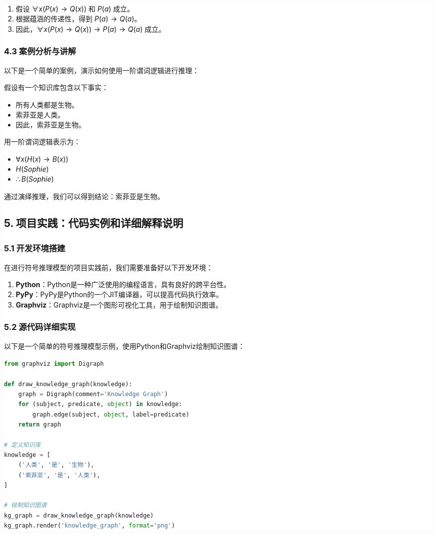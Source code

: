 1. 假设 $\forall x (P(x) \rightarrow Q(x))$ 和 $P(a)$ 成立。
2. 根据蕴涵的传递性，得到 $P(a) \rightarrow Q(a)$。
3. 因此，$\forall x (P(x) \rightarrow Q(x)) \rightarrow P(a) \rightarrow Q(a)$ 成立。

### 4.3 案例分析与讲解

以下是一个简单的案例，演示如何使用一阶谓词逻辑进行推理：

假设有一个知识库包含以下事实：

- 所有人类都是生物。
- 索菲亚是人类。
- 因此，索菲亚是生物。

用一阶谓词逻辑表示为：

- $\forall x (H(x) \rightarrow B(x))$
- $H(Sophie)$
- $\therefore B(Sophie)$

通过演绎推理，我们可以得到结论：索菲亚是生物。

## 5. 项目实践：代码实例和详细解释说明

### 5.1 开发环境搭建

在进行符号推理模型的项目实践前，我们需要准备好以下开发环境：

1. **Python**：Python是一种广泛使用的编程语言，具有良好的跨平台性。
2. **PyPy**：PyPy是Python的一个JIT编译器，可以提高代码执行效率。
3. **Graphviz**：Graphviz是一个图形可视化工具，用于绘制知识图谱。

### 5.2 源代码详细实现

以下是一个简单的符号推理模型示例，使用Python和Graphviz绘制知识图谱：

```python
from graphviz import Digraph

def draw_knowledge_graph(knowledge):
    graph = Digraph(comment='Knowledge Graph')
    for (subject, predicate, object) in knowledge:
        graph.edge(subject, object, label=predicate)
    return graph

# 定义知识库
knowledge = [
    ('人类', '是', '生物'),
    ('索菲亚', '是', '人类'),
]

# 绘制知识图谱
kg_graph = draw_knowledge_graph(knowledge)
kg_graph.render('knowledge_graph', format='png')
```
